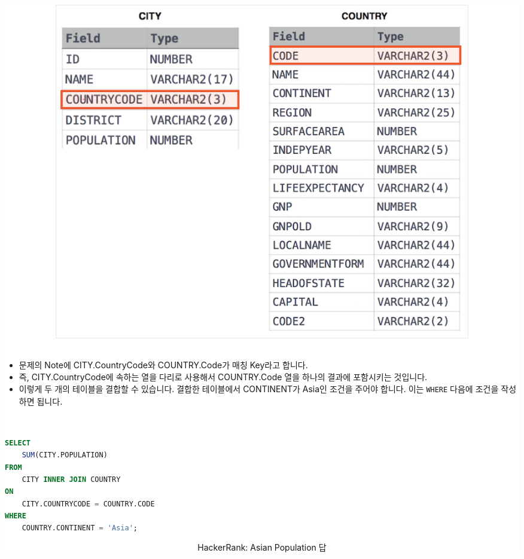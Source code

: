 <img src="https://github.com/KoEonYack/PracticeCoding/blob/master/Article/Lecture/%EB%AC%B8%EC%A0%9C%EB%A1%9C_%EB%B0%B0%EC%9A%B0%EB%8A%94_SQL_join/img/2.PNG?raw=true" align="center"  style="display: block; 2margin: 0px auto; display: block; margin: 0px auto; max-width: 100%; height: auto; border:1px solid #eaeaea; padding: 0px;" width="80%" >

<br />

- 문제의 Note에 CITY.CountryCode와 COUNTRY.Code가 매칭 Key라고 합니다. 
- 즉, CITY.CountryCode에 속하는 열을 다리로 사용해서 COUNTRY.Code 열을 하나의 결과에 포함시키는 것입니다.
- 이렇게 두 개의 테이블을 결합할 수 있습니다. 결합한 테이블에서 CONTINENT가 Asia인 조건을 주어야 합니다. 이는 `WHERE` 다음에 조건을 작성하면 됩니다. 

<br />


``` sql
SELECT 
    SUM(CITY.POPULATION) 
FROM 
    CITY INNER JOIN COUNTRY  
ON 
    CITY.COUNTRYCODE = COUNTRY.CODE 
WHERE 
    COUNTRY.CONTINENT = 'Asia';
```

<center> HackerRank: Asian Population 답 </center>
